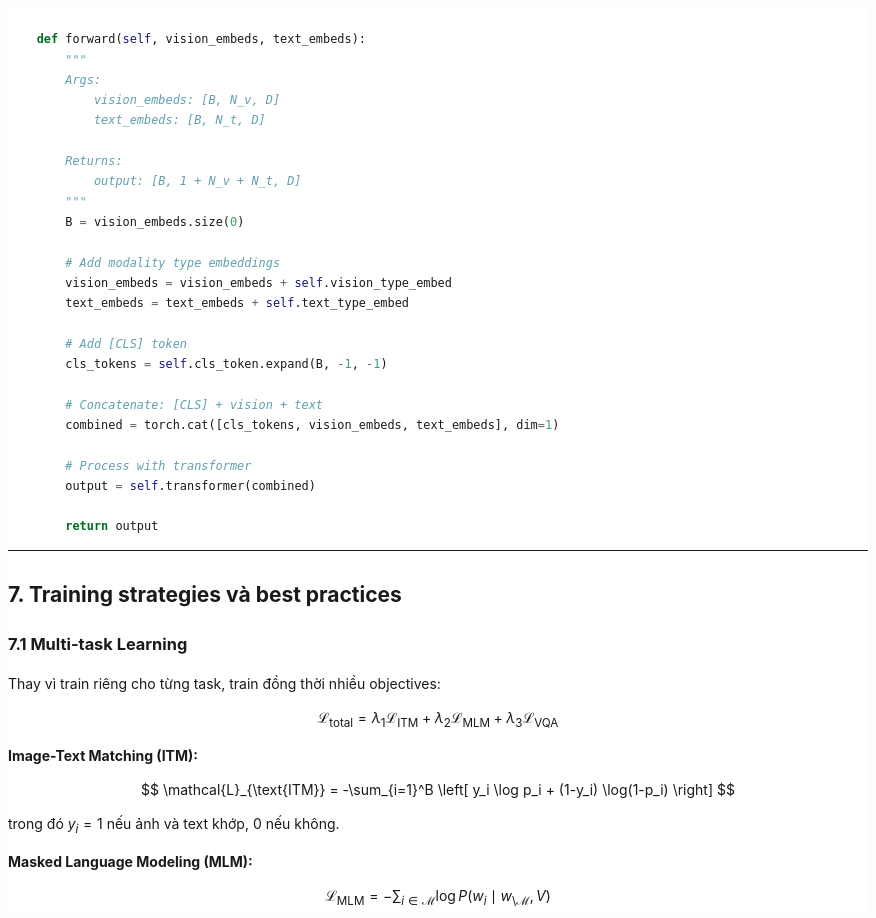 ```python
        
    def forward(self, vision_embeds, text_embeds):
        """
        Args:
            vision_embeds: [B, N_v, D]
            text_embeds: [B, N_t, D]
            
        Returns:
            output: [B, 1 + N_v + N_t, D]
        """
        B = vision_embeds.size(0)
        
        # Add modality type embeddings
        vision_embeds = vision_embeds + self.vision_type_embed
        text_embeds = text_embeds + self.text_type_embed
        
        # Add [CLS] token
        cls_tokens = self.cls_token.expand(B, -1, -1)
        
        # Concatenate: [CLS] + vision + text
        combined = torch.cat([cls_tokens, vision_embeds, text_embeds], dim=1)
        
        # Process with transformer
        output = self.transformer(combined)
        
        return output
```

---

## 7. Training strategies và best practices

### 7.1 Multi-task Learning

Thay vì train riêng cho từng task, train đồng thời nhiều objectives:

$$
\mathcal{L}_{\text{total}} = \lambda_1 \mathcal{L}_{\text{ITM}} + \lambda_2 \mathcal{L}_{\text{MLM}} + \lambda_3 \mathcal{L}_{\text{VQA}}
$$

**Image-Text Matching (ITM):**

$$
\mathcal{L}_{\text{ITM}} = -\sum_{i=1}^B \left[ y_i \log p_i + (1-y_i) \log(1-p_i) \right]
$$

trong đó $y_i = 1$ nếu ảnh và text khớp, $0$ nếu không.

**Masked Language Modeling (MLM):**

$$
\mathcal{L}_{\text{MLM}} = -\sum_{i \in \mathcal{M}} \log P(w_i \mid w_{\setminus \mathcal{M}}, V)
$$
